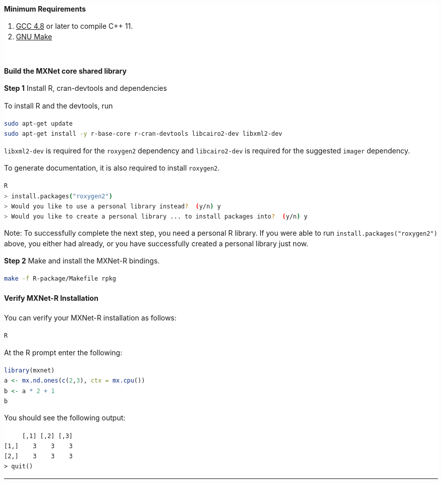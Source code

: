 **Minimum Requirements**
1. [GCC 4.8](https://gcc.gnu.org/gcc-4.8/) or later to compile C++ 11.
2. [GNU Make](https://www.gnu.org/software/make/)

<br/>

**Build the MXNet core shared library**

**Step 1** Install R, cran-devtools and dependencies

To install R and the devtools, run

```bash
sudo apt-get update
sudo apt-get install -y r-base-core r-cran-devtools libcairo2-dev libxml2-dev
```

`libxml2-dev` is required for the `roxygen2` dependency and `libcairo2-dev` is
required for the suggested `imager` dependency.

To generate documentation, it is also required to install `roxygen2`.

```bash
R
> install.packages("roxygen2")
> Would you like to use a personal library instead?  (y/n) y
> Would you like to create a personal library ... to install packages into?  (y/n) y
```

Note: To successfully complete the next step, you need a personal R library. If
you were able to run `install.packages("roxygen2")` above, you either had
already, or you have successfully created a personal library just now.

**Step 2** Make and install the MXNet-R bindings.

```bash
make -f R-package/Makefile rpkg
```

#### Verify MXNet-R Installation

You can verify your MXNet-R installation as follows:

```bash
R
```

At the R prompt enter the following:

```r
library(mxnet)
a <- mx.nd.ones(c(2,3), ctx = mx.cpu())
b <- a * 2 + 1
b
```

You should see the following output:

```
     [,1] [,2] [,3]
[1,]    3    3    3
[2,]    3    3    3
> quit()
```
<hr>

